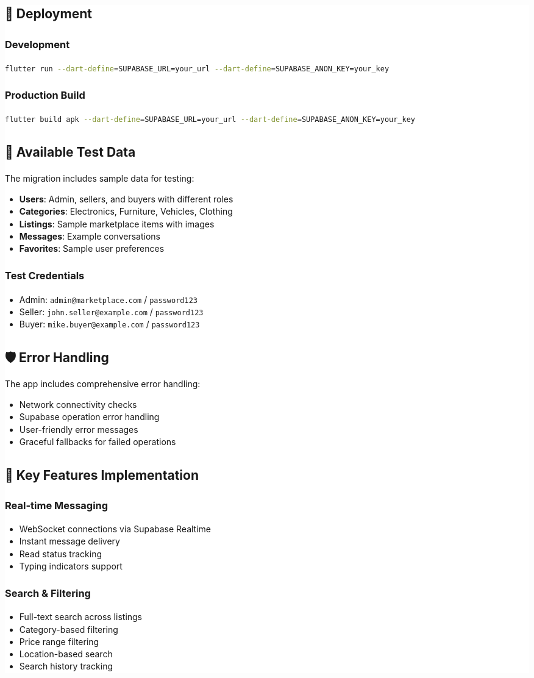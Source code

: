 ## 🚀 Deployment

### Development
```bash
flutter run --dart-define=SUPABASE_URL=your_url --dart-define=SUPABASE_ANON_KEY=your_key
```

### Production Build
```bash
flutter build apk --dart-define=SUPABASE_URL=your_url --dart-define=SUPABASE_ANON_KEY=your_key
```

## 📝 Available Test Data

The migration includes sample data for testing:

- **Users**: Admin, sellers, and buyers with different roles
- **Categories**: Electronics, Furniture, Vehicles, Clothing
- **Listings**: Sample marketplace items with images
- **Messages**: Example conversations
- **Favorites**: Sample user preferences

### Test Credentials
- Admin: `admin@marketplace.com` / `password123`
- Seller: `john.seller@example.com` / `password123`
- Buyer: `mike.buyer@example.com` / `password123`

## 🛡️ Error Handling

The app includes comprehensive error handling:

- Network connectivity checks
- Supabase operation error handling
- User-friendly error messages
- Graceful fallbacks for failed operations

## 📱 Key Features Implementation

### Real-time Messaging
- WebSocket connections via Supabase Realtime
- Instant message delivery
- Read status tracking
- Typing indicators support

### Search & Filtering
- Full-text search across listings
- Category-based filtering
- Price range filtering
- Location-based search
- Search history tracking
